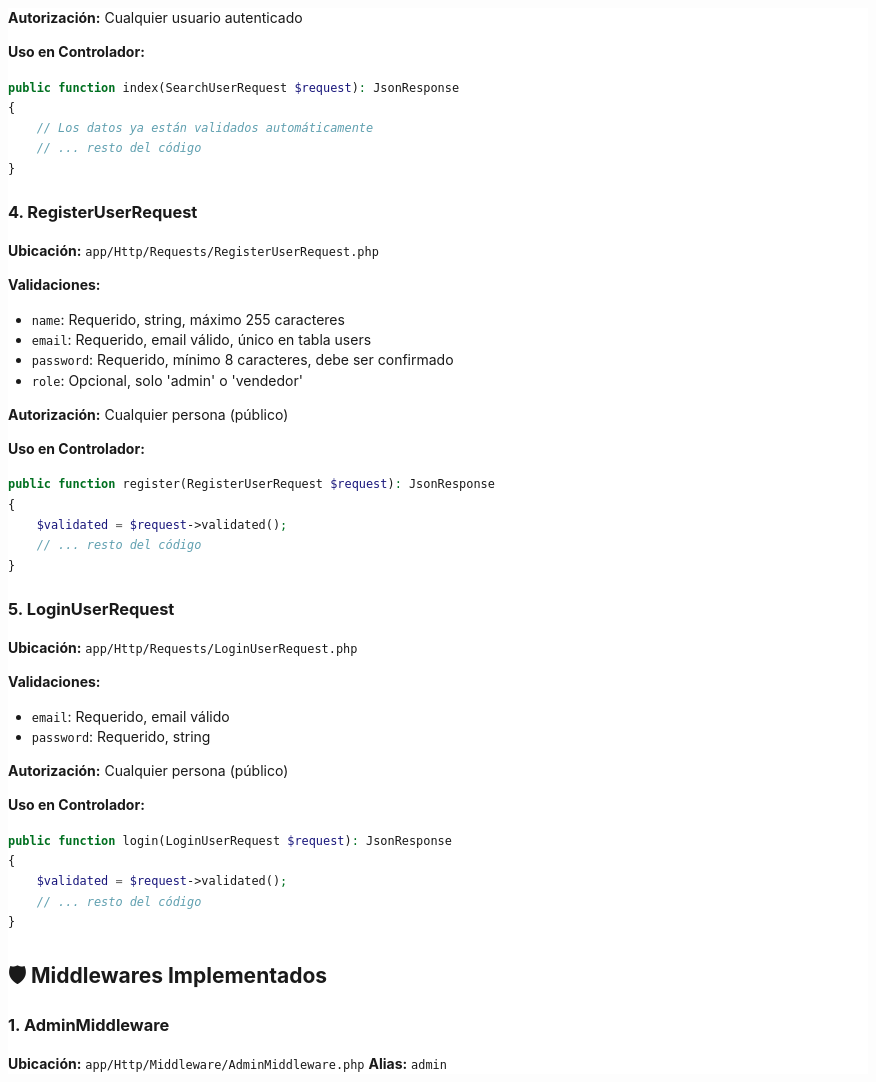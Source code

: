 **Autorización:** Cualquier usuario autenticado

**Uso en Controlador:**
```php
public function index(SearchUserRequest $request): JsonResponse
{
    // Los datos ya están validados automáticamente
    // ... resto del código
}
```

### 4. RegisterUserRequest
**Ubicación:** `app/Http/Requests/RegisterUserRequest.php`

**Validaciones:**
- `name`: Requerido, string, máximo 255 caracteres
- `email`: Requerido, email válido, único en tabla users
- `password`: Requerido, mínimo 8 caracteres, debe ser confirmado
- `role`: Opcional, solo 'admin' o 'vendedor'

**Autorización:** Cualquier persona (público)

**Uso en Controlador:**
```php
public function register(RegisterUserRequest $request): JsonResponse
{
    $validated = $request->validated();
    // ... resto del código
}
```

### 5. LoginUserRequest
**Ubicación:** `app/Http/Requests/LoginUserRequest.php`

**Validaciones:**
- `email`: Requerido, email válido
- `password`: Requerido, string

**Autorización:** Cualquier persona (público)

**Uso en Controlador:**
```php
public function login(LoginUserRequest $request): JsonResponse
{
    $validated = $request->validated();
    // ... resto del código
}
```

## 🛡️ Middlewares Implementados

### 1. AdminMiddleware
**Ubicación:** `app/Http/Middleware/AdminMiddleware.php`
**Alias:** `admin`
